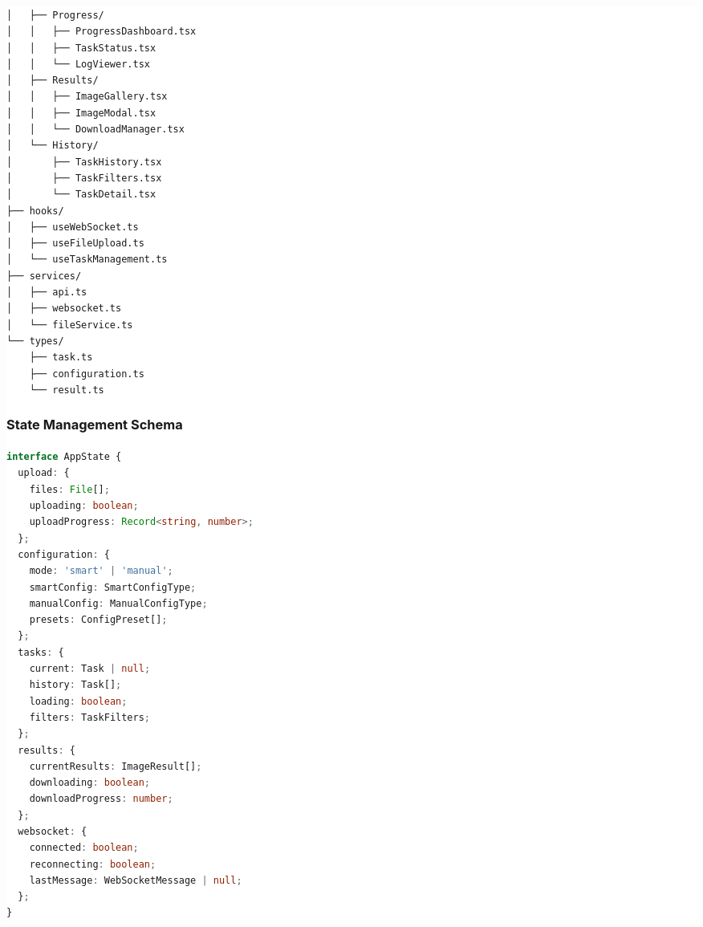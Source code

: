 ```
│   ├── Progress/
│   │   ├── ProgressDashboard.tsx
│   │   ├── TaskStatus.tsx
│   │   └── LogViewer.tsx
│   ├── Results/
│   │   ├── ImageGallery.tsx
│   │   ├── ImageModal.tsx
│   │   └── DownloadManager.tsx
│   └── History/
│       ├── TaskHistory.tsx
│       ├── TaskFilters.tsx
│       └── TaskDetail.tsx
├── hooks/
│   ├── useWebSocket.ts
│   ├── useFileUpload.ts
│   └── useTaskManagement.ts
├── services/
│   ├── api.ts
│   ├── websocket.ts
│   └── fileService.ts
└── types/
    ├── task.ts
    ├── configuration.ts
    └── result.ts
```

### State Management Schema
```typescript
interface AppState {
  upload: {
    files: File[];
    uploading: boolean;
    uploadProgress: Record<string, number>;
  };
  configuration: {
    mode: 'smart' | 'manual';
    smartConfig: SmartConfigType;
    manualConfig: ManualConfigType;
    presets: ConfigPreset[];
  };
  tasks: {
    current: Task | null;
    history: Task[];
    loading: boolean;
    filters: TaskFilters;
  };
  results: {
    currentResults: ImageResult[];
    downloading: boolean;
    downloadProgress: number;
  };
  websocket: {
    connected: boolean;
    reconnecting: boolean;
    lastMessage: WebSocketMessage | null;
  };
}
```
